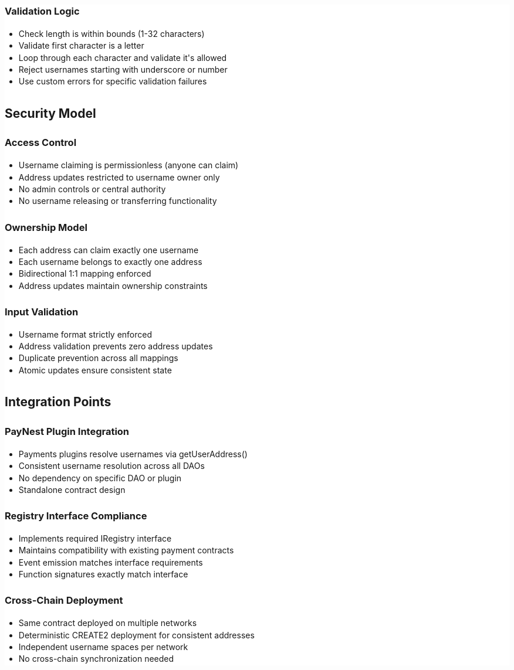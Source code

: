 ### Validation Logic

- Check length is within bounds (1-32 characters)
- Validate first character is a letter
- Loop through each character and validate it's allowed
- Reject usernames starting with underscore or number
- Use custom errors for specific validation failures

## Security Model

### Access Control

- Username claiming is permissionless (anyone can claim)
- Address updates restricted to username owner only
- No admin controls or central authority
- No username releasing or transferring functionality

### Ownership Model

- Each address can claim exactly one username
- Each username belongs to exactly one address
- Bidirectional 1:1 mapping enforced
- Address updates maintain ownership constraints

### Input Validation

- Username format strictly enforced
- Address validation prevents zero address updates
- Duplicate prevention across all mappings
- Atomic updates ensure consistent state

## Integration Points

### PayNest Plugin Integration

- Payments plugins resolve usernames via getUserAddress()
- Consistent username resolution across all DAOs
- No dependency on specific DAO or plugin
- Standalone contract design

### Registry Interface Compliance

- Implements required IRegistry interface
- Maintains compatibility with existing payment contracts
- Event emission matches interface requirements
- Function signatures exactly match interface

### Cross-Chain Deployment

- Same contract deployed on multiple networks
- Deterministic CREATE2 deployment for consistent addresses
- Independent username spaces per network
- No cross-chain synchronization needed
